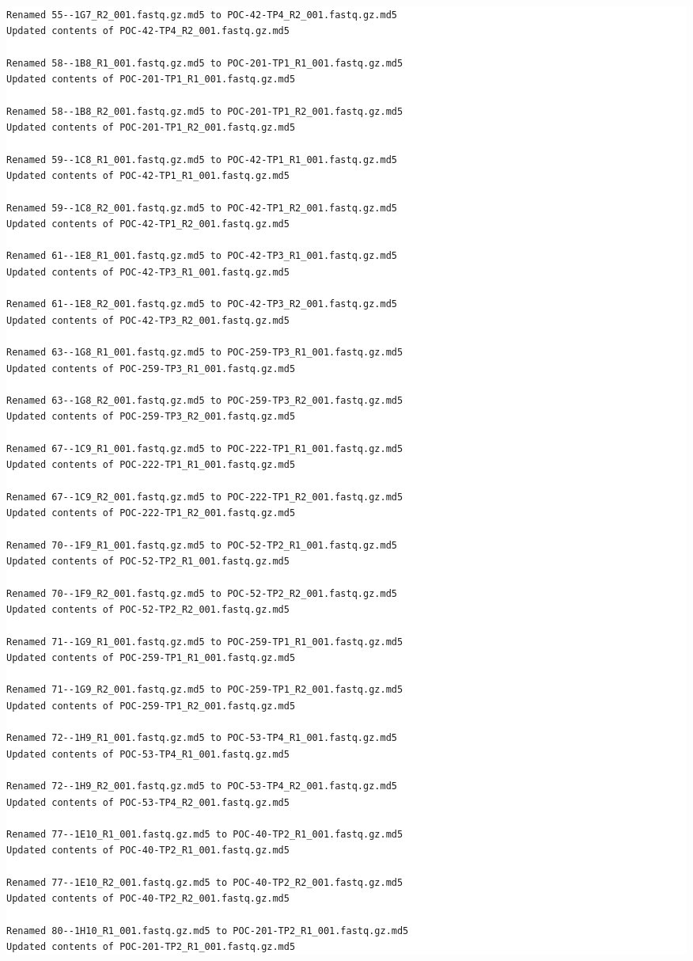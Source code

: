     Renamed 55--1G7_R2_001.fastq.gz.md5 to POC-42-TP4_R2_001.fastq.gz.md5
    Updated contents of POC-42-TP4_R2_001.fastq.gz.md5

    Renamed 58--1B8_R1_001.fastq.gz.md5 to POC-201-TP1_R1_001.fastq.gz.md5
    Updated contents of POC-201-TP1_R1_001.fastq.gz.md5

    Renamed 58--1B8_R2_001.fastq.gz.md5 to POC-201-TP1_R2_001.fastq.gz.md5
    Updated contents of POC-201-TP1_R2_001.fastq.gz.md5

    Renamed 59--1C8_R1_001.fastq.gz.md5 to POC-42-TP1_R1_001.fastq.gz.md5
    Updated contents of POC-42-TP1_R1_001.fastq.gz.md5

    Renamed 59--1C8_R2_001.fastq.gz.md5 to POC-42-TP1_R2_001.fastq.gz.md5
    Updated contents of POC-42-TP1_R2_001.fastq.gz.md5

    Renamed 61--1E8_R1_001.fastq.gz.md5 to POC-42-TP3_R1_001.fastq.gz.md5
    Updated contents of POC-42-TP3_R1_001.fastq.gz.md5

    Renamed 61--1E8_R2_001.fastq.gz.md5 to POC-42-TP3_R2_001.fastq.gz.md5
    Updated contents of POC-42-TP3_R2_001.fastq.gz.md5

    Renamed 63--1G8_R1_001.fastq.gz.md5 to POC-259-TP3_R1_001.fastq.gz.md5
    Updated contents of POC-259-TP3_R1_001.fastq.gz.md5

    Renamed 63--1G8_R2_001.fastq.gz.md5 to POC-259-TP3_R2_001.fastq.gz.md5
    Updated contents of POC-259-TP3_R2_001.fastq.gz.md5

    Renamed 67--1C9_R1_001.fastq.gz.md5 to POC-222-TP1_R1_001.fastq.gz.md5
    Updated contents of POC-222-TP1_R1_001.fastq.gz.md5

    Renamed 67--1C9_R2_001.fastq.gz.md5 to POC-222-TP1_R2_001.fastq.gz.md5
    Updated contents of POC-222-TP1_R2_001.fastq.gz.md5

    Renamed 70--1F9_R1_001.fastq.gz.md5 to POC-52-TP2_R1_001.fastq.gz.md5
    Updated contents of POC-52-TP2_R1_001.fastq.gz.md5

    Renamed 70--1F9_R2_001.fastq.gz.md5 to POC-52-TP2_R2_001.fastq.gz.md5
    Updated contents of POC-52-TP2_R2_001.fastq.gz.md5

    Renamed 71--1G9_R1_001.fastq.gz.md5 to POC-259-TP1_R1_001.fastq.gz.md5
    Updated contents of POC-259-TP1_R1_001.fastq.gz.md5

    Renamed 71--1G9_R2_001.fastq.gz.md5 to POC-259-TP1_R2_001.fastq.gz.md5
    Updated contents of POC-259-TP1_R2_001.fastq.gz.md5

    Renamed 72--1H9_R1_001.fastq.gz.md5 to POC-53-TP4_R1_001.fastq.gz.md5
    Updated contents of POC-53-TP4_R1_001.fastq.gz.md5

    Renamed 72--1H9_R2_001.fastq.gz.md5 to POC-53-TP4_R2_001.fastq.gz.md5
    Updated contents of POC-53-TP4_R2_001.fastq.gz.md5

    Renamed 77--1E10_R1_001.fastq.gz.md5 to POC-40-TP2_R1_001.fastq.gz.md5
    Updated contents of POC-40-TP2_R1_001.fastq.gz.md5

    Renamed 77--1E10_R2_001.fastq.gz.md5 to POC-40-TP2_R2_001.fastq.gz.md5
    Updated contents of POC-40-TP2_R2_001.fastq.gz.md5

    Renamed 80--1H10_R1_001.fastq.gz.md5 to POC-201-TP2_R1_001.fastq.gz.md5
    Updated contents of POC-201-TP2_R1_001.fastq.gz.md5
